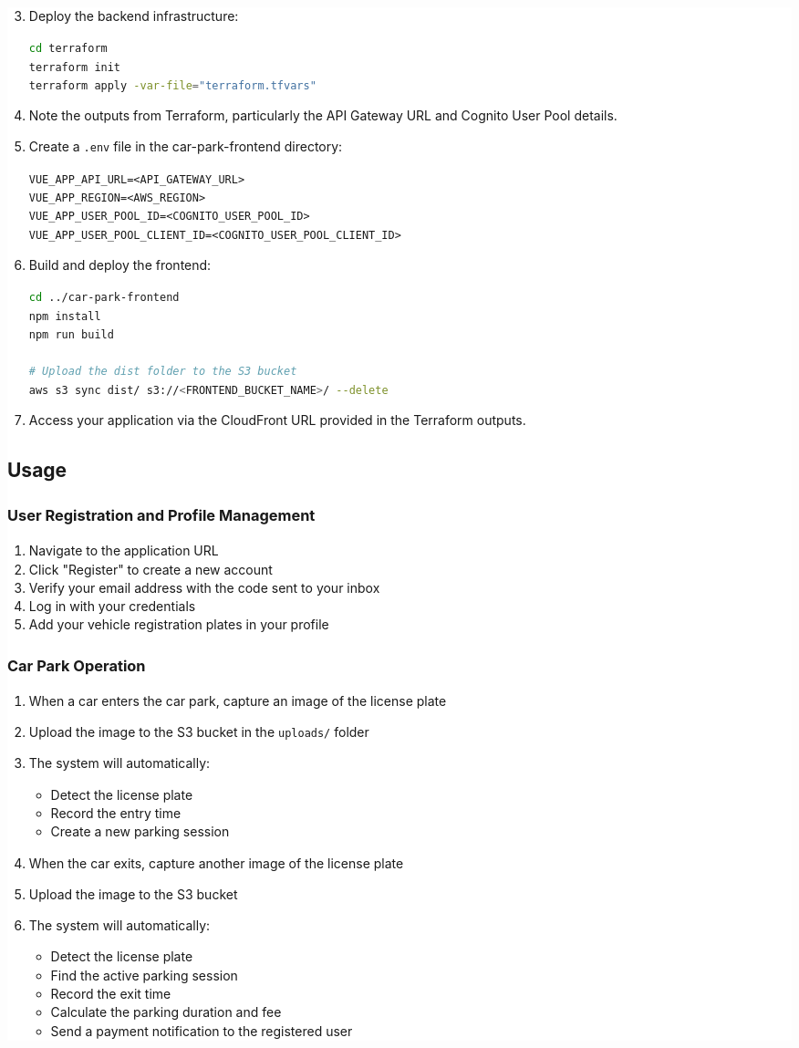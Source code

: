 3. Deploy the backend infrastructure:
   ```bash
   cd terraform
   terraform init
   terraform apply -var-file="terraform.tfvars"
   ```

4. Note the outputs from Terraform, particularly the API Gateway URL and Cognito User Pool details.

5. Create a `.env` file in the car-park-frontend directory:
   ```
   VUE_APP_API_URL=<API_GATEWAY_URL>
   VUE_APP_REGION=<AWS_REGION>
   VUE_APP_USER_POOL_ID=<COGNITO_USER_POOL_ID>
   VUE_APP_USER_POOL_CLIENT_ID=<COGNITO_USER_POOL_CLIENT_ID>
   ```

6. Build and deploy the frontend:
   ```bash
   cd ../car-park-frontend
   npm install
   npm run build
   
   # Upload the dist folder to the S3 bucket
   aws s3 sync dist/ s3://<FRONTEND_BUCKET_NAME>/ --delete
   ```

7. Access your application via the CloudFront URL provided in the Terraform outputs.

## Usage

### User Registration and Profile Management
1. Navigate to the application URL
2. Click "Register" to create a new account
3. Verify your email address with the code sent to your inbox
4. Log in with your credentials
5. Add your vehicle registration plates in your profile

### Car Park Operation
1. When a car enters the car park, capture an image of the license plate
2. Upload the image to the S3 bucket in the `uploads/` folder
3. The system will automatically:
   - Detect the license plate
   - Record the entry time
   - Create a new parking session

4. When the car exits, capture another image of the license plate
5. Upload the image to the S3 bucket
6. The system will automatically:
   - Detect the license plate
   - Find the active parking session
   - Record the exit time
   - Calculate the parking duration and fee
   - Send a payment notification to the registered user
